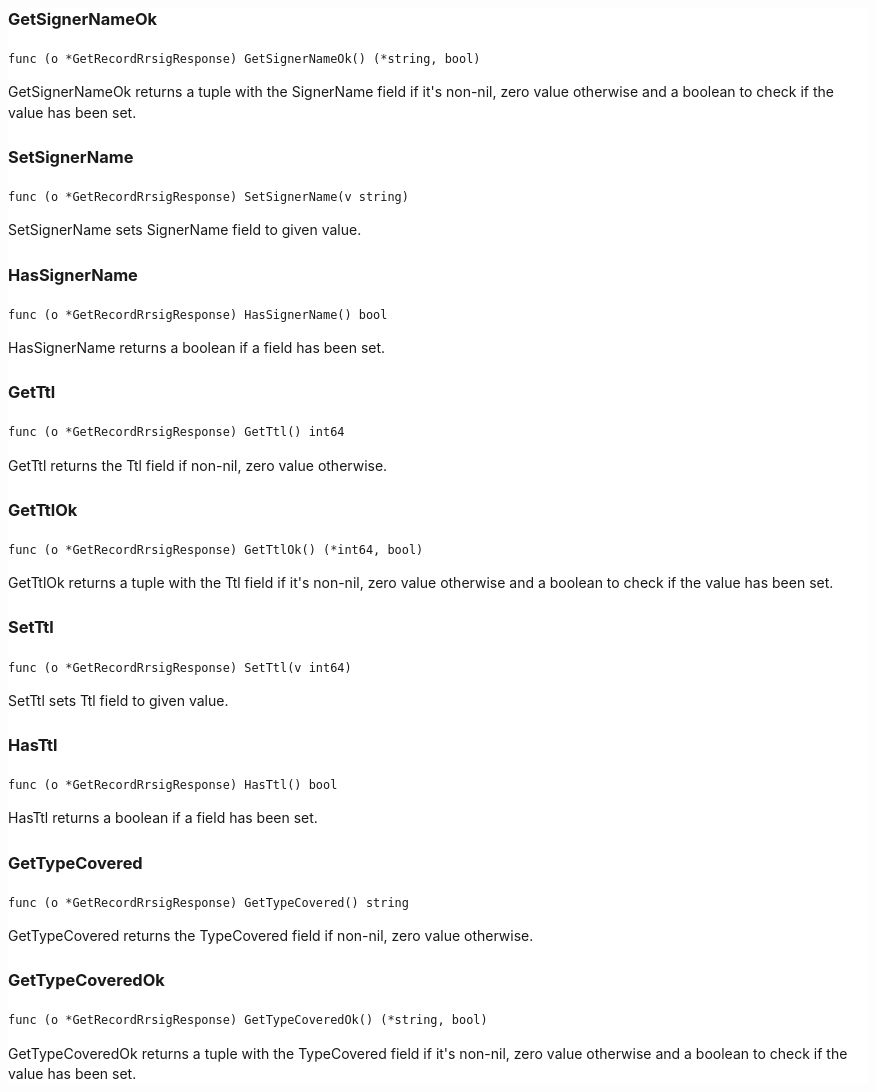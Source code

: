 ### GetSignerNameOk

`func (o *GetRecordRrsigResponse) GetSignerNameOk() (*string, bool)`

GetSignerNameOk returns a tuple with the SignerName field if it's non-nil, zero value otherwise
and a boolean to check if the value has been set.

### SetSignerName

`func (o *GetRecordRrsigResponse) SetSignerName(v string)`

SetSignerName sets SignerName field to given value.

### HasSignerName

`func (o *GetRecordRrsigResponse) HasSignerName() bool`

HasSignerName returns a boolean if a field has been set.

### GetTtl

`func (o *GetRecordRrsigResponse) GetTtl() int64`

GetTtl returns the Ttl field if non-nil, zero value otherwise.

### GetTtlOk

`func (o *GetRecordRrsigResponse) GetTtlOk() (*int64, bool)`

GetTtlOk returns a tuple with the Ttl field if it's non-nil, zero value otherwise
and a boolean to check if the value has been set.

### SetTtl

`func (o *GetRecordRrsigResponse) SetTtl(v int64)`

SetTtl sets Ttl field to given value.

### HasTtl

`func (o *GetRecordRrsigResponse) HasTtl() bool`

HasTtl returns a boolean if a field has been set.

### GetTypeCovered

`func (o *GetRecordRrsigResponse) GetTypeCovered() string`

GetTypeCovered returns the TypeCovered field if non-nil, zero value otherwise.

### GetTypeCoveredOk

`func (o *GetRecordRrsigResponse) GetTypeCoveredOk() (*string, bool)`

GetTypeCoveredOk returns a tuple with the TypeCovered field if it's non-nil, zero value otherwise
and a boolean to check if the value has been set.
